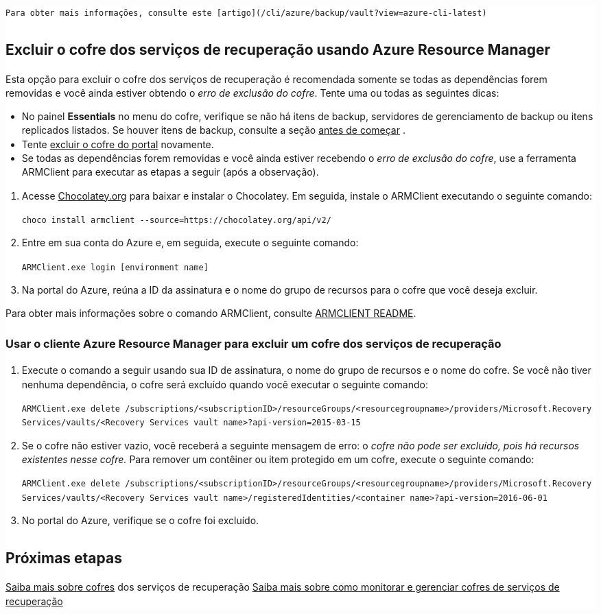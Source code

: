     Para obter mais informações, consulte este [artigo](/cli/azure/backup/vault?view=azure-cli-latest)

## <a name="delete-the-recovery-services-vault-by-using-azure-resource-manager"></a>Excluir o cofre dos serviços de recuperação usando Azure Resource Manager

Esta opção para excluir o cofre dos serviços de recuperação é recomendada somente se todas as dependências forem removidas e você ainda estiver obtendo o *erro de exclusão do cofre*. Tente uma ou todas as seguintes dicas:

- No painel **Essentials** no menu do cofre, verifique se não há itens de backup, servidores de gerenciamento de backup ou itens replicados listados. Se houver itens de backup, consulte a seção [antes de começar](#before-you-start) .
- Tente [excluir o cofre do portal](#delete-the-recovery-services-vault) novamente.
- Se todas as dependências forem removidas e você ainda estiver recebendo o *erro de exclusão do cofre*, use a ferramenta ARMClient para executar as etapas a seguir (após a observação).

1. Acesse [Chocolatey.org](https://chocolatey.org/) para baixar e instalar o Chocolatey. Em seguida, instale o ARMClient executando o seguinte comando:

   `choco install armclient --source=https://chocolatey.org/api/v2/`
2. Entre em sua conta do Azure e, em seguida, execute o seguinte comando:

    `ARMClient.exe login [environment name]`

3. Na portal do Azure, reúna a ID da assinatura e o nome do grupo de recursos para o cofre que você deseja excluir.

Para obter mais informações sobre o comando ARMClient, consulte [ARMCLIENT README](https://github.com/projectkudu/ARMClient/blob/master/README.md).

### <a name="use-the-azure-resource-manager-client-to-delete-a-recovery-services-vault"></a>Usar o cliente Azure Resource Manager para excluir um cofre dos serviços de recuperação

1. Execute o comando a seguir usando sua ID de assinatura, o nome do grupo de recursos e o nome do cofre. Se você não tiver nenhuma dependência, o cofre será excluído quando você executar o seguinte comando:

   ```azurepowershell
   ARMClient.exe delete /subscriptions/<subscriptionID>/resourceGroups/<resourcegroupname>/providers/Microsoft.RecoveryServices/vaults/<Recovery Services vault name>?api-version=2015-03-15
   ```

2. Se o cofre não estiver vazio, você receberá a seguinte mensagem de erro: o *cofre não pode ser excluído, pois há recursos existentes nesse cofre.* Para remover um contêiner ou item protegido em um cofre, execute o seguinte comando:

   ```azurepowershell
   ARMClient.exe delete /subscriptions/<subscriptionID>/resourceGroups/<resourcegroupname>/providers/Microsoft.RecoveryServices/vaults/<Recovery Services vault name>/registeredIdentities/<container name>?api-version=2016-06-01
   ```

3. No portal do Azure, verifique se o cofre foi excluído.

## <a name="next-steps"></a>Próximas etapas

[Saiba mais sobre cofres](backup-azure-recovery-services-vault-overview.md) 
 dos serviços de recuperação [Saiba mais sobre como monitorar e gerenciar cofres de serviços de recuperação](backup-azure-manage-windows-server.md)
